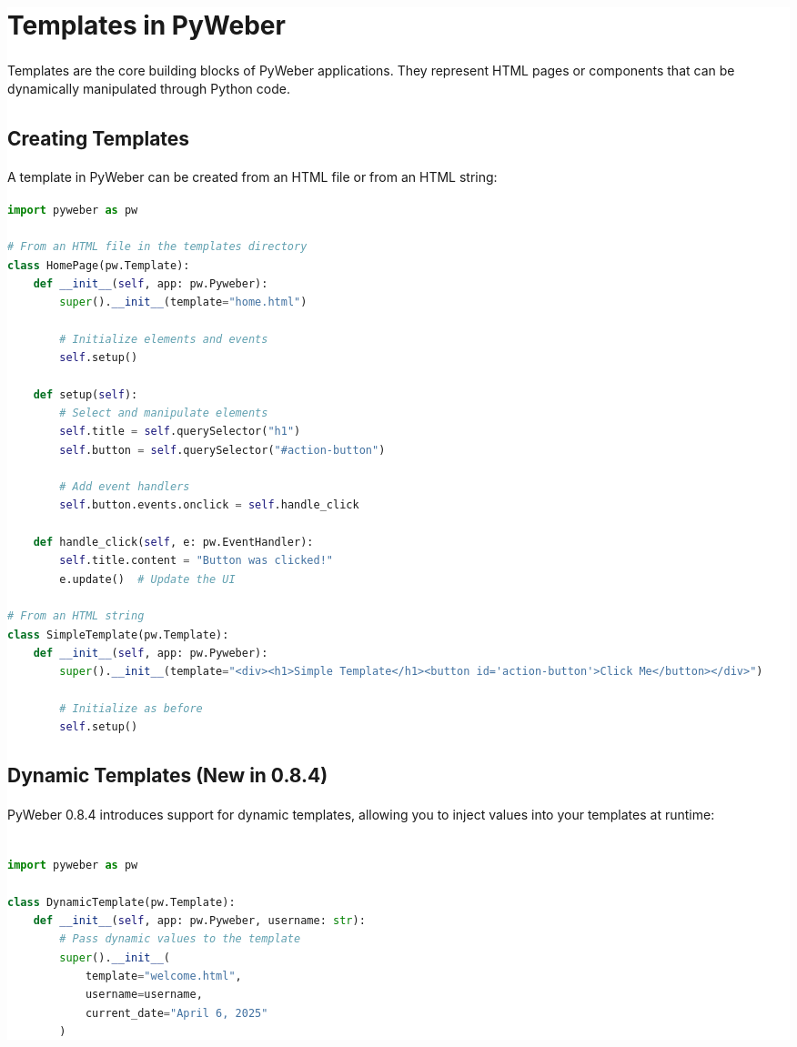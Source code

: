 # Templates in PyWeber

Templates are the core building blocks of PyWeber applications. They represent HTML pages or components that can be dynamically manipulated through Python code.

## Creating Templates

A template in PyWeber can be created from an HTML file or from an HTML string:
```python
import pyweber as pw

# From an HTML file in the templates directory
class HomePage(pw.Template):
    def __init__(self, app: pw.Pyweber):
        super().__init__(template="home.html")

        # Initialize elements and events
        self.setup()

    def setup(self):
        # Select and manipulate elements
        self.title = self.querySelector("h1")
        self.button = self.querySelector("#action-button")

        # Add event handlers
        self.button.events.onclick = self.handle_click

    def handle_click(self, e: pw.EventHandler):
        self.title.content = "Button was clicked!"
        e.update()  # Update the UI

# From an HTML string
class SimpleTemplate(pw.Template):
    def __init__(self, app: pw.Pyweber):
        super().__init__(template="<div><h1>Simple Template</h1><button id='action-button'>Click Me</button></div>")

        # Initialize as before
        self.setup()
```

## Dynamic Templates (New in 0.8.4)

PyWeber 0.8.4 introduces support for dynamic templates, allowing you to inject values into your templates at runtime:
```python

import pyweber as pw

class DynamicTemplate(pw.Template):
    def __init__(self, app: pw.Pyweber, username: str):
        # Pass dynamic values to the template
        super().__init__(
            template="welcome.html",
            username=username,
            current_date="April 6, 2025"
        )
```
